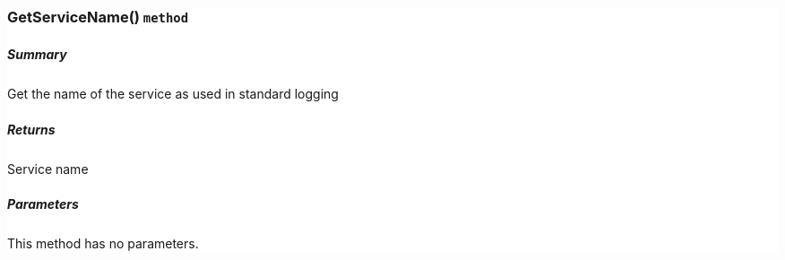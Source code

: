 <a name='M-RecordPoint-Connectors-SDK-ContentReport-IContentReportContext-GetServiceName'></a>
### GetServiceName() `method`

##### Summary

Get the name of the service as used in standard logging

##### Returns

Service name

##### Parameters

This method has no parameters.
